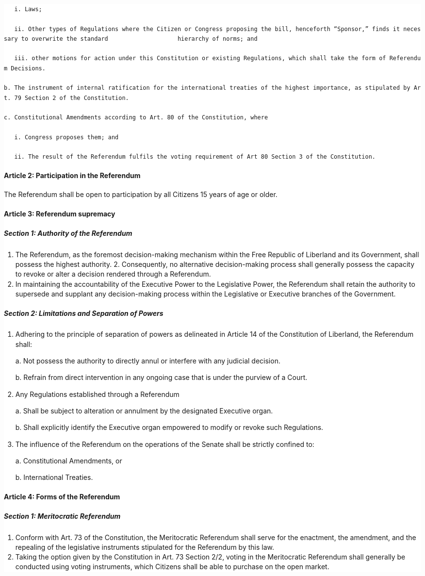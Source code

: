        i. Laws;
   
       ii. Other types of Regulations where the Citizen or Congress proposing the bill, henceforth “Sponsor,” finds it necessary to overwrite the standard                    hierarchy of norms; and
   
       iii. other motions for action under this Constitution or existing Regulations, which shall take the form of Referendum Decisions.
   
    b. The instrument of internal ratification for the international treaties of the highest importance, as stipulated by Art. 79 Section 2 of the Constitution.
   
    c. Constitutional Amendments according to Art. 80 of the Constitution, where
   
       i. Congress proposes them; and
   
       ii. The result of the Referendum fulfils the voting requirement of Art 80 Section 3 of the Constitution.

#### Article 2: Participation in the Referendum
The Referendum shall be open to participation by all Citizens 15 years of age or older.

#### Article 3: Referendum supremacy
##### Section 1: Authority of the Referendum
1. The Referendum, as the foremost decision-making mechanism within the Free Republic of Liberland and its Government, shall possess the highest authority. 2. Consequently, no alternative decision-making process shall generally possess the capacity to revoke or alter a decision rendered through a Referendum.
2. In maintaining the accountability of the Executive Power to the Legislative Power, the Referendum shall retain the authority to supersede and supplant any decision-making process within the Legislative or Executive branches of the Government.

##### Section 2: Limitations and Separation of Powers
1. Adhering to the principle of separation of powers as delineated in Article 14 of the Constitution of Liberland, the Referendum shall:
   
    a. Not possess the authority to directly annul or interfere with any judicial decision.
   
    b. Refrain from direct intervention in any ongoing case that is under the purview of a Court.
   
3. Any Regulations established through a Referendum
   
    a. Shall be subject to alteration or annulment by the designated Executive organ.
   
    b. Shall explicitly identify the Executive organ empowered to modify or revoke such Regulations.
   
5. The influence of the Referendum on the operations of the Senate shall be strictly confined to:
   
    a. Constitutional Amendments, or
   
    b. International Treaties.

#### Article 4: Forms of the Referendum
##### Section 1: Meritocratic Referendum
1. Conform with Art. 73 of the Constitution, the Meritocratic Referendum shall serve for the enactment, the amendment, and the repealing of the legislative instruments stipulated for the Referendum by this law.
2. Taking the option given by the Constitution in Art. 73 Section 2/2, voting in the Meritocratic Referendum shall generally be conducted using voting instruments, which Citizens shall be able to purchase on the open market.
